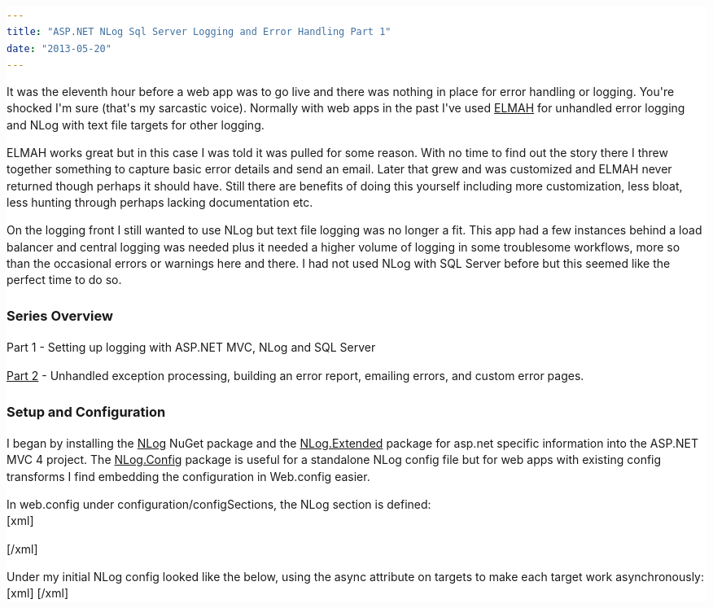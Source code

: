 ```yaml
---
title: "ASP.NET NLog Sql Server Logging and Error Handling Part 1"
date: "2013-05-20"
---
```


It was the eleventh hour before a web app was to go live and there was nothing in place for error handling or logging. You're shocked I'm sure (that's my sarcastic voice). Normally with web apps in the past I've used [ELMAH](https://code.google.com/p/elmah/) for unhandled error logging and NLog with text file targets for other logging.  
  

ELMAH works great but in this case I was told it was pulled for some reason. With no time to find out the story there I threw together something to capture basic error details and send an email. Later that grew and was customized and ELMAH never returned though perhaps it should have. Still there are benefits of doing this yourself including more customization, less bloat, less hunting through perhaps lacking documentation etc.  
  

On the logging front I still wanted to use NLog but text file logging was no longer a fit. This app had a few instances behind a load balancer and central logging was needed plus it needed a higher volume of logging in some troublesome workflows, more so than the occasional errors or warnings here and there. I had not used NLog with SQL Server before but this seemed like the perfect time to do so.  
  

### Series Overview

Part 1 - Setting up logging with ASP.NET MVC, NLog and SQL Server  
  

[Part 2](/tech/2013/5/24/aspnet-nlog-sql-server-logging-and-error-handling-part-2.html) - Unhandled exception processing, building an error report, emailing errors, and custom error pages.  
  

### Setup and Configuration

I began by installing the [NLog](http://nuget.org/packages/NLog/) NuGet package and the [NLog.Extended](http://nuget.org/packages/NLog.Extended/) package for asp.net specific information into the ASP.NET MVC 4 project. The [NLog.Config](http://nuget.org/packages/NLog.Config/) package is useful for a standalone NLog config file but for web apps with existing config transforms I find embedding the configuration in Web.config easier.  
  

In web.config under configuration/configSections, the NLog section is defined:  
\[xml\] <section name="nlog" type="NLog.Config.ConfigSectionHandler, NLog" /> \[/xml\]

Under my initial NLog config looked like the below, using the async attribute on targets to make each target work asynchronously:  
\[xml\] <nlog xmlns:xsi="http://www.w3.org/2001/XMLSchema-instance" throwExceptions="true" internalLogLevel="Debug" internalLogFile="${basedir}/NlogInternal.log">  <extensions> <add assembly="NLog.Extended" /> </extensions> <targets async="true"> <target xsi:type="Database" name="dbTarget" connectionStringName="Logger" commandText="exec sLogEvent\_Insert @time\_stamp, @level, @logger, @userName, @url, @machineName, @sessionId, @threadId, @referrer, @userAgent, @code, @message"> <parameter name="@time\_stamp" layout="${date}" /> <parameter name="@level" layout="${level}" /> <parameter name="@logger" layout="${logger}" /> <parameter name="@userName" layout="${identity}" /> <parameter name="@url" layout="${aspnet-request:serverVariable=Url}" /> <parameter name="@machineName" layout="${machinename}" /> <parameter name="@sessionId" layout="${aspnet-sessionid}" /> <parameter name="@threadId" layout="${threadid}" /> <parameter name="@referrer" layout="${aspnet-request:serverVariable=HTTP\_REFERER}" /> <parameter name="@userAgent" layout="${aspnet-request:serverVariable=HTTP\_USER\_AGENT}" /> <parameter name="@code" layout="${event-context:item=Code}" /> <parameter name="@message" layout="${message}" /> </target> <target name="debugTarget" xsi:type="Debugger" layout="${time}|${level:uppercase=true}|${logger}|${message}" /> </targets> <rules>  <logger name="\*" minlevel="Trace" writeTo="debugTarget,dbTarget" /> </rules> </nlog> \[/xml\]
